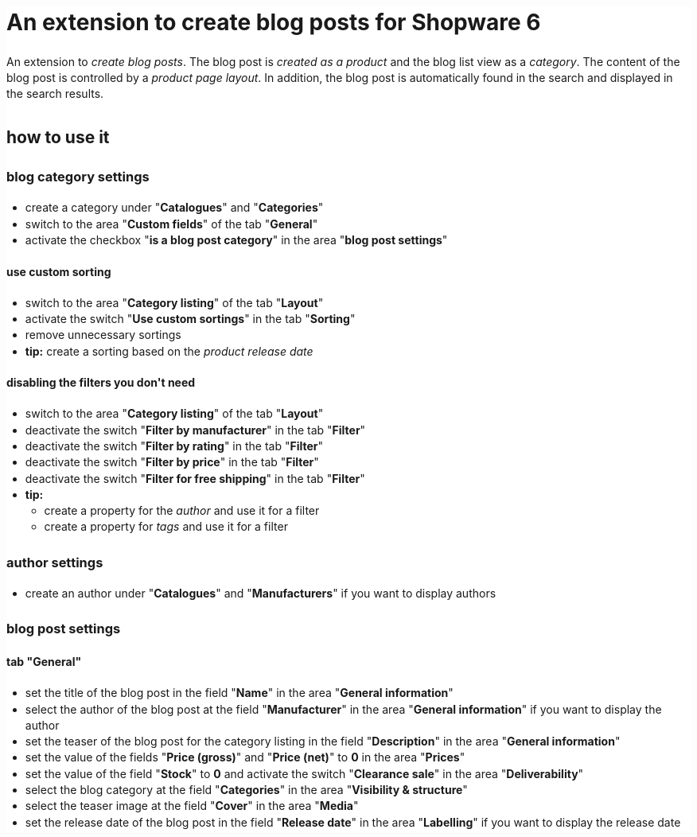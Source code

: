 # An extension to create blog posts for Shopware 6

An extension to _create blog posts_. The blog post is _created as a product_ and the blog list view as a _category_. The content of the blog post is controlled by a _product page layout_. In addition, the blog post is automatically found in the search and displayed in the search results.

## how to use it

### blog category settings

- create a category under "**Catalogues**" and "**Categories**"
- switch to the area "**Custom fields**" of the tab "**General**"
- activate the checkbox "**is a blog post category**" in the area "**blog post settings**"

#### use custom sorting

- switch to the area "**Category listing**" of the tab "**Layout**"
- activate the switch "**Use custom sortings**" in the tab "**Sorting**"
- remove unnecessary sortings 
- **tip:** create a sorting based on the _product release date_

#### disabling the filters you don't need

- switch to the area "**Category listing**" of the tab "**Layout**"
- deactivate the switch "**Filter by manufacturer**" in the tab "**Filter**"
- deactivate the switch "**Filter by rating**" in the tab "**Filter**"
- deactivate the switch "**Filter by price**" in the tab "**Filter**"
- deactivate the switch "**Filter for free shipping**" in the tab "**Filter**"
- **tip:** 
  - create a property for the _author_ and use it for a filter
  - create a property for _tags_ and use it for a filter

### author settings

- create an author under "**Catalogues**" and "**Manufacturers**" if you want to display authors

### blog post settings

#### tab "**General**"

- set the title of the blog post in the field "**Name**" in the area "**General information**"
- select the author of the blog post at the field "**Manufacturer**" in the area "**General information**" if you want to display the author
- set the teaser of the blog post for the category listing in the field "**Description**" in the area "**General information**"
- set the value of the fields "**Price (gross)**" and "**Price (net)**" to **0** in the area "**Prices**"
- set the value of the field "**Stock**" to **0** and activate the switch "**Clearance sale**" in the area "**Deliverability**"
- select the blog category at the field "**Categories**" in the area "**Visibility & structure**"
- select the teaser image at the field "**Cover**" in the area "**Media**"
- set the release date of the blog post in the field "**Release date**" in the area "**Labelling**" if you want to display the release date
